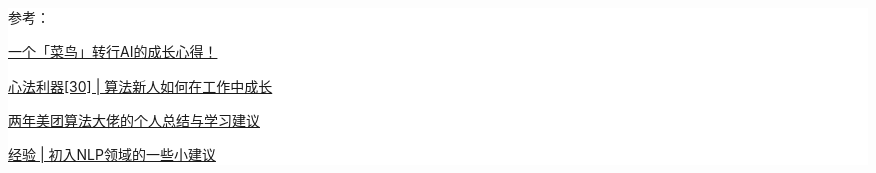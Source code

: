 参考：

[一个「菜鸟」转行AI的成长心得！](https://mp.weixin.qq.com/s/p65FvXQxXMEFFXwMBAYJTg)

[心法利器[30] | 算法新人如何在工作中成长](https://mp.weixin.qq.com/s/SE8NKbLyGIsv-Yyj7WfRmw)

[两年美团算法大佬的个人总结与学习建议](https://cloud.tencent.com/developer/article/1423341)

[经验 | 初入NLP领域的一些小建议](https://mp.weixin.qq.com/s/rGLuqF_Bm2B9J_SblcwO-w)

